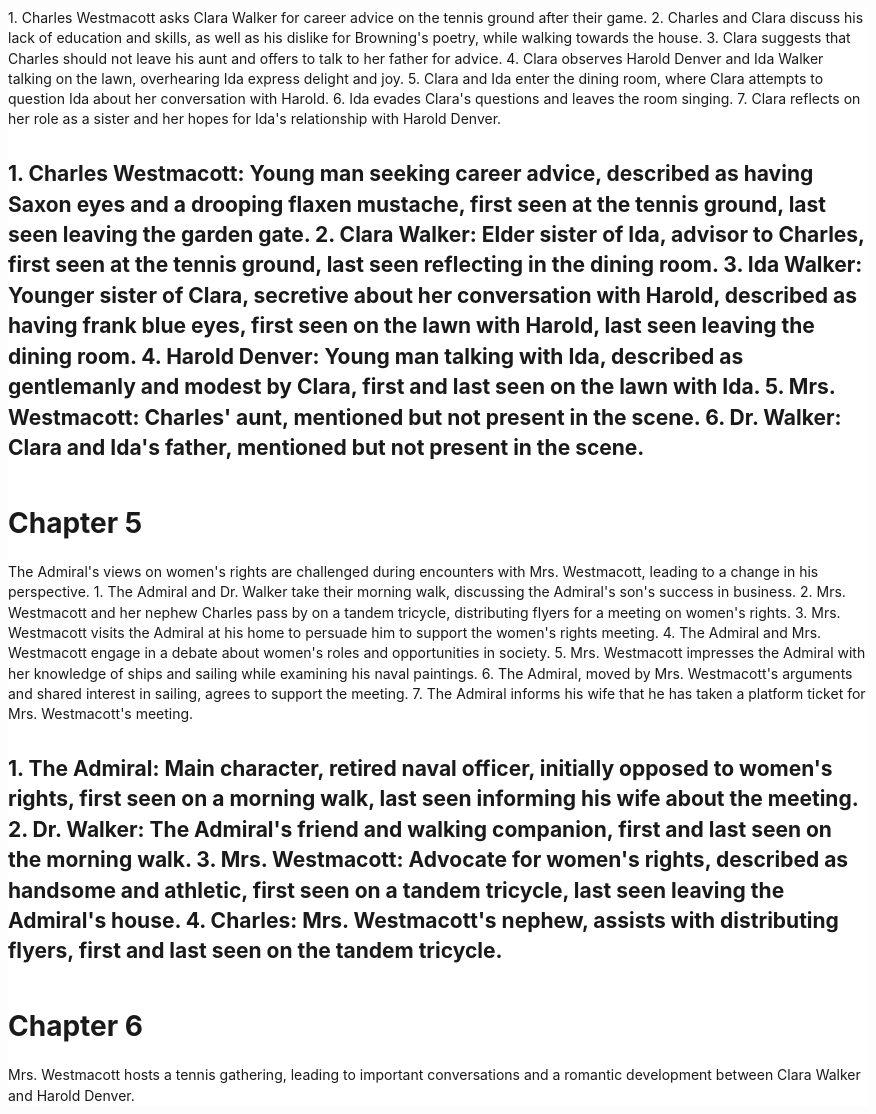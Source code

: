 <events>
1. Charles Westmacott asks Clara Walker for career advice on the tennis ground after their game.
2. Charles and Clara discuss his lack of education and skills, as well as his dislike for Browning's poetry, while walking towards the house.
3. Clara suggests that Charles should not leave his aunt and offers to talk to her father for advice.
4. Clara observes Harold Denver and Ida Walker talking on the lawn, overhearing Ida express delight and joy.
5. Clara and Ida enter the dining room, where Clara attempts to question Ida about her conversation with Harold.
6. Ida evades Clara's questions and leaves the room singing.
7. Clara reflects on her role as a sister and her hopes for Ida's relationship with Harold Denver.
</events>

<characters>1. Charles Westmacott: Young man seeking career advice, described as having Saxon eyes and a drooping flaxen mustache, first seen at the tennis ground, last seen leaving the garden gate.
2. Clara Walker: Elder sister of Ida, advisor to Charles, first seen at the tennis ground, last seen reflecting in the dining room.
3. Ida Walker: Younger sister of Clara, secretive about her conversation with Harold, described as having frank blue eyes, first seen on the lawn with Harold, last seen leaving the dining room.
4. Harold Denver: Young man talking with Ida, described as gentlemanly and modest by Clara, first and last seen on the lawn with Ida.
5. Mrs. Westmacott: Charles' aunt, mentioned but not present in the scene.
6. Dr. Walker: Clara and Ida's father, mentioned but not present in the scene.</characters>
----------------
# Chapter 5
<synopsis>
The Admiral's views on women's rights are challenged during encounters with Mrs. Westmacott, leading to a change in his perspective.
</synopsis>

<events>
1. The Admiral and Dr. Walker take their morning walk, discussing the Admiral's son's success in business.
2. Mrs. Westmacott and her nephew Charles pass by on a tandem tricycle, distributing flyers for a meeting on women's rights.
3. Mrs. Westmacott visits the Admiral at his home to persuade him to support the women's rights meeting.
4. The Admiral and Mrs. Westmacott engage in a debate about women's roles and opportunities in society.
5. Mrs. Westmacott impresses the Admiral with her knowledge of ships and sailing while examining his naval paintings.
6. The Admiral, moved by Mrs. Westmacott's arguments and shared interest in sailing, agrees to support the meeting.
7. The Admiral informs his wife that he has taken a platform ticket for Mrs. Westmacott's meeting.
</events>

<characters>1. The Admiral: Main character, retired naval officer, initially opposed to women's rights, first seen on a morning walk, last seen informing his wife about the meeting.
2. Dr. Walker: The Admiral's friend and walking companion, first and last seen on the morning walk.
3. Mrs. Westmacott: Advocate for women's rights, described as handsome and athletic, first seen on a tandem tricycle, last seen leaving the Admiral's house.
4. Charles: Mrs. Westmacott's nephew, assists with distributing flyers, first and last seen on the tandem tricycle.</characters>
----------------
# Chapter 6
<synopsis>
Mrs. Westmacott hosts a tennis gathering, leading to important conversations and a romantic development between Clara Walker and Harold Denver.
</synopsis>

